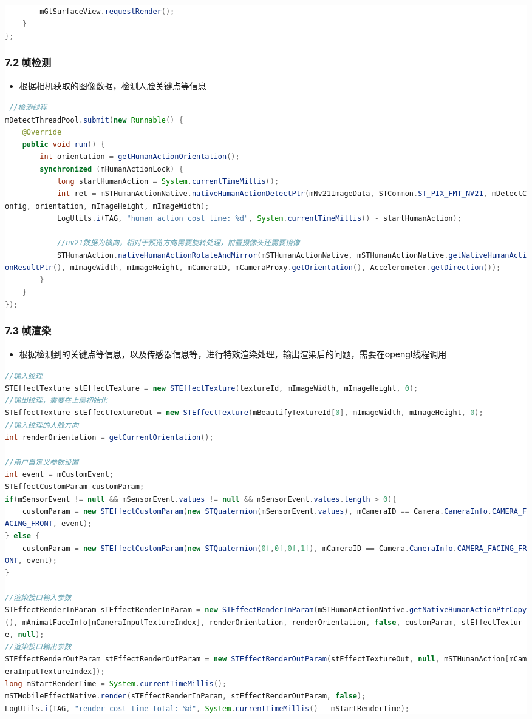 ```java
        mGlSurfaceView.requestRender();
    }
};

```
### 7.2 帧检测
-  根据相机获取的图像数据，检测人脸关键点等信息
```java
 //检测线程
mDetectThreadPool.submit(new Runnable() {
    @Override
    public void run() {
        int orientation = getHumanActionOrientation();
        synchronized (mHumanActionLock) {
            long startHumanAction = System.currentTimeMillis();
            int ret = mSTHumanActionNative.nativeHumanActionDetectPtr(mNv21ImageData, STCommon.ST_PIX_FMT_NV21, mDetectConfig, orientation, mImageHeight, mImageWidth);
            LogUtils.i(TAG, "human action cost time: %d", System.currentTimeMillis() - startHumanAction);

            //nv21数据为横向，相对于预览方向需要旋转处理，前置摄像头还需要镜像
            STHumanAction.nativeHumanActionRotateAndMirror(mSTHumanActionNative, mSTHumanActionNative.getNativeHumanActionResultPtr(), mImageWidth, mImageHeight, mCameraID, mCameraProxy.getOrientation(), Accelerometer.getDirection());
        }
    }
});

```
### 7.3 帧渲染
- 根据检测到的关键点等信息，以及传感器信息等，进行特效渲染处理，输出渲染后的问题，需要在opengl线程调用
```java
//输入纹理
STEffectTexture stEffectTexture = new STEffectTexture(textureId, mImageWidth, mImageHeight, 0);
//输出纹理，需要在上层初始化
STEffectTexture stEffectTextureOut = new STEffectTexture(mBeautifyTextureId[0], mImageWidth, mImageHeight, 0);
//输入纹理的人脸方向
int renderOrientation = getCurrentOrientation();

//用户自定义参数设置
int event = mCustomEvent;
STEffectCustomParam customParam;
if(mSensorEvent != null && mSensorEvent.values != null && mSensorEvent.values.length > 0){
    customParam = new STEffectCustomParam(new STQuaternion(mSensorEvent.values), mCameraID == Camera.CameraInfo.CAMERA_FACING_FRONT, event);
} else {
    customParam = new STEffectCustomParam(new STQuaternion(0f,0f,0f,1f), mCameraID == Camera.CameraInfo.CAMERA_FACING_FRONT, event);
}

//渲染接口输入参数
STEffectRenderInParam sTEffectRenderInParam = new STEffectRenderInParam(mSTHumanActionNative.getNativeHumanActionPtrCopy(), mAnimalFaceInfo[mCameraInputTextureIndex], renderOrientation, renderOrientation, false, customParam, stEffectTexture, null);
//渲染接口输出参数
STEffectRenderOutParam stEffectRenderOutParam = new STEffectRenderOutParam(stEffectTextureOut, null, mSTHumanAction[mCameraInputTextureIndex]);
long mStartRenderTime = System.currentTimeMillis();
mSTMobileEffectNative.render(sTEffectRenderInParam, stEffectRenderOutParam, false);
LogUtils.i(TAG, "render cost time total: %d", System.currentTimeMillis() - mStartRenderTime);

```